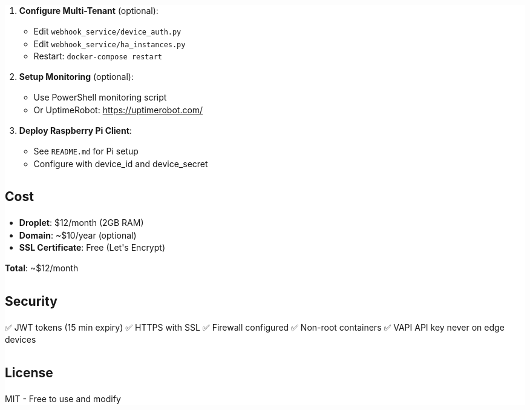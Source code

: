 1. **Configure Multi-Tenant** (optional):
   - Edit `webhook_service/device_auth.py`
   - Edit `webhook_service/ha_instances.py`
   - Restart: `docker-compose restart`

2. **Setup Monitoring** (optional):
   - Use PowerShell monitoring script
   - Or UptimeRobot: https://uptimerobot.com/

3. **Deploy Raspberry Pi Client**:
   - See `README.md` for Pi setup
   - Configure with device_id and device_secret

## Cost

- **Droplet**: $12/month (2GB RAM)
- **Domain**: ~$10/year (optional)
- **SSL Certificate**: Free (Let's Encrypt)

**Total**: ~$12/month

## Security

✅ JWT tokens (15 min expiry)
✅ HTTPS with SSL
✅ Firewall configured
✅ Non-root containers
✅ VAPI API key never on edge devices

## License

MIT - Free to use and modify
